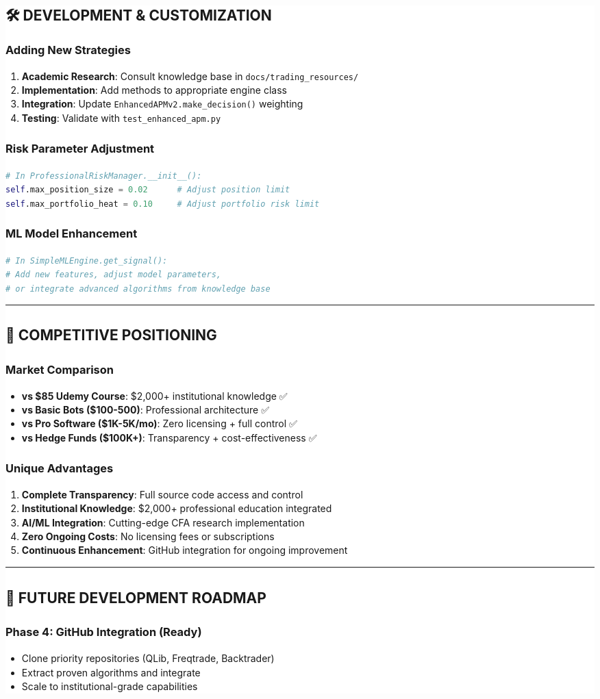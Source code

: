 
## 🛠️ **DEVELOPMENT & CUSTOMIZATION**

### **Adding New Strategies**
1. **Academic Research**: Consult knowledge base in `docs/trading_resources/`
2. **Implementation**: Add methods to appropriate engine class
3. **Integration**: Update `EnhancedAPMv2.make_decision()` weighting
4. **Testing**: Validate with `test_enhanced_apm.py`

### **Risk Parameter Adjustment**
```python
# In ProfessionalRiskManager.__init__():
self.max_position_size = 0.02      # Adjust position limit
self.max_portfolio_heat = 0.10     # Adjust portfolio risk limit
```

### **ML Model Enhancement**
```python
# In SimpleMLEngine.get_signal():
# Add new features, adjust model parameters, 
# or integrate advanced algorithms from knowledge base
```

---

## 🎯 **COMPETITIVE POSITIONING**

### **Market Comparison**
- **vs $85 Udemy Course**: $2,000+ institutional knowledge ✅
- **vs Basic Bots ($100-500)**: Professional architecture ✅
- **vs Pro Software ($1K-5K/mo)**: Zero licensing + full control ✅
- **vs Hedge Funds ($100K+)**: Transparency + cost-effectiveness ✅

### **Unique Advantages**
1. **Complete Transparency**: Full source code access and control
2. **Institutional Knowledge**: $2,000+ professional education integrated
3. **AI/ML Integration**: Cutting-edge CFA research implementation
4. **Zero Ongoing Costs**: No licensing fees or subscriptions
5. **Continuous Enhancement**: GitHub integration for ongoing improvement

---

## 🔮 **FUTURE DEVELOPMENT ROADMAP**

### **Phase 4: GitHub Integration** (Ready)
- Clone priority repositories (QLib, Freqtrade, Backtrader)
- Extract proven algorithms and integrate
- Scale to institutional-grade capabilities
